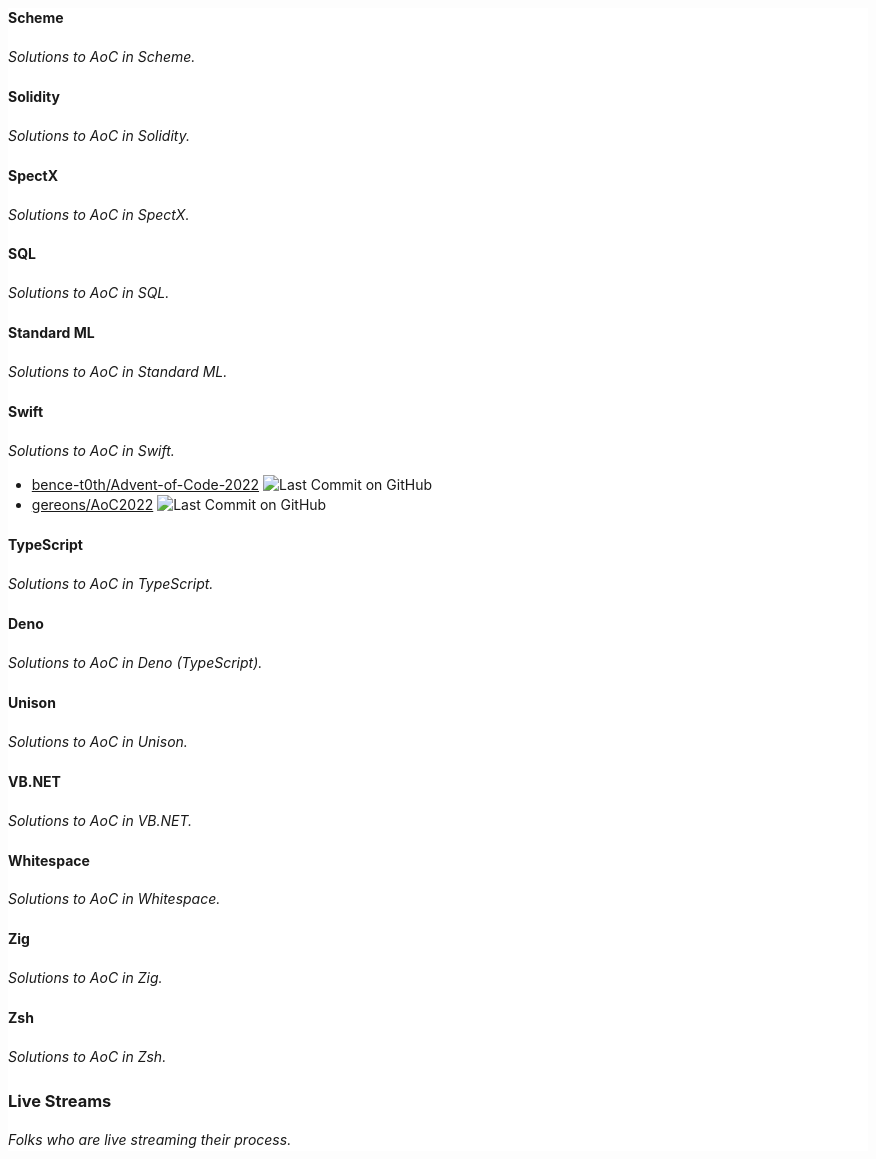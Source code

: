 #### Scheme

*Solutions to AoC in Scheme.*

#### Solidity

*Solutions to AoC in Solidity.*

#### SpectX

*Solutions to AoC in SpectX.*

#### SQL

*Solutions to AoC in SQL.*

#### Standard ML

*Solutions to AoC in Standard ML.*

#### Swift

*Solutions to AoC in Swift.*

* [bence-t0th/Advent-of-Code-2022](https://github.com/bence-t0th/Advent-of-Code-2022) ![Last Commit on GitHub](https://img.shields.io/badge/last%20commit-2022--12--13-brightgreen)
* [gereons/AoC2022](https://github.com/gereons/AoC2022) ![Last Commit on GitHub](https://img.shields.io/badge/last%20commit-2023--01--09-brightgreen)

#### TypeScript

*Solutions to AoC in TypeScript.*

#### Deno

*Solutions to AoC in Deno (TypeScript).*

#### Unison

*Solutions to AoC in Unison.*

#### VB.NET

*Solutions to AoC in VB.NET.*

#### Whitespace

*Solutions to AoC in Whitespace.*

#### Zig

*Solutions to AoC in Zig.*

#### Zsh

*Solutions to AoC in Zsh.*


### Live Streams

*Folks who are live streaming their process.*
